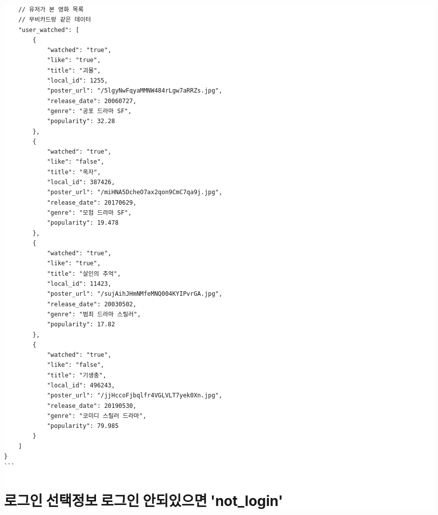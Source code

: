         // 유저가 본 영화 목록
        // 무비카드랑 같은 데이터
        "user_watched": [
            {
                "watched": "true",
                "like": "true",
                "title": "괴물",
                "local_id": 1255,
                "poster_url": "/5lgyNwFqyaMMNW484rLgw7aRRZs.jpg",
                "release_date": 20060727,
                "genre": "공포 드라마 SF",
                "popularity": 32.28
            },
            {
                "watched": "true",
                "like": "false",
                "title": "옥자",
                "local_id": 387426,
                "poster_url": "/miHNA5DcheO7ax2qon9CmC7qa9j.jpg",
                "release_date": 20170629,
                "genre": "모험 드라마 SF",
                "popularity": 19.478
            },
            {
                "watched": "true",
                "like": "true",
                "title": "살인의 추억",
                "local_id": 11423,
                "poster_url": "/sujAihJHmNMfeMNQ004KYIPvrGA.jpg",
                "release_date": 20030502,
                "genre": "범죄 드라마 스릴러",
                "popularity": 17.82
            },
            {
                "watched": "true",
                "like": "false",
                "title": "기생충",
                "local_id": 496243,
                "poster_url": "/jjHccoFjbqlfr4VGLVLT7yek0Xn.jpg",
                "release_date": 20190530,
                "genre": "코미디 스릴러 드라마",
                "popularity": 79.985
            }
        ]
    }
    ```



# 로그인 선택정보 로그인 안되있으면 'not_login'

